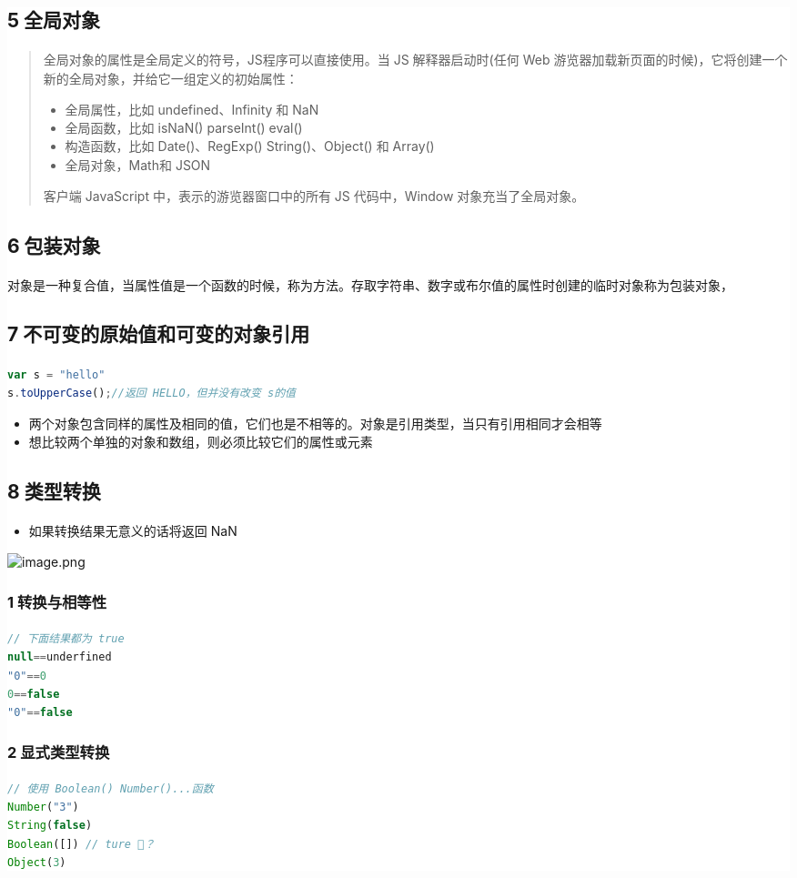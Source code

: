 

## 5 全局对象

> 全局对象的属性是全局定义的符号，JS程序可以直接使用。当 JS 解释器启动时(任何 Web 游览器加载新页面的时候)，它将创建一个新的全局对象，并给它一组定义的初始属性：
>
> - 全局属性，比如 undefined、Infinity 和 NaN
> - 全局函数，比如 isNaN() parseInt() eval()
> - 构造函数，比如 Date()、RegExp() String()、Object() 和 Array() 
> - 全局对象，Math和 JSON
>
> 客户端 JavaScript 中，表示的游览器窗口中的所有 JS 代码中，Window 对象充当了全局对象。



## 6 包装对象

对象是一种复合值，当属性值是一个函数的时候，称为方法。存取字符串、数字或布尔值的属性时创建的临时对象称为包装对象，

## 7 不可变的原始值和可变的对象引用

```js
var s = "hello"
s.toUpperCase();//返回 HELLO，但并没有改变 s的值
```

- 两个对象包含同样的属性及相同的值，它们也是不相等的。对象是引用类型，当只有引用相同才会相等
- 想比较两个单独的对象和数组，则必须比较它们的属性或元素

## 8 类型转换

- 如果转换结果无意义的话将返回 NaN

![image.png](http://ww1.sinaimg.cn/mw690/006rAlqhgy1gkizzahbyzj30tw0owwpi.jpg)

### 1 转换与相等性

```js
// 下面结果都为 true
null==underfined 
"0"==0
0==false
"0"==false
```

### 2 显式类型转换

```js
// 使用 Boolean() Number()...函数
Number("3")
String(false)
Boolean([]) // ture 🤔？
Object(3)
```

